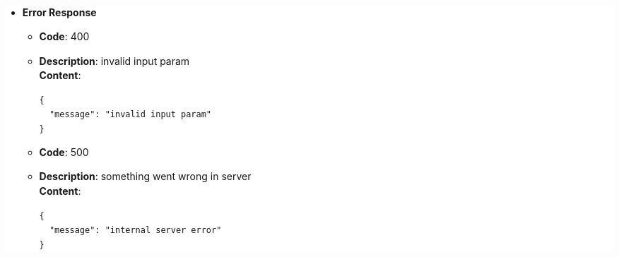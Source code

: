 * **Error Response**

    * **Code**: 400
    * **Description**: invalid input param   
      **Content**:
      ``` 
      {
        "message": "invalid input param"
      }
      ```

    * **Code**: 500
    * **Description**: something went wrong in server   
      **Content**:
      ``` 
      {
        "message": "internal server error"
      }
      ```